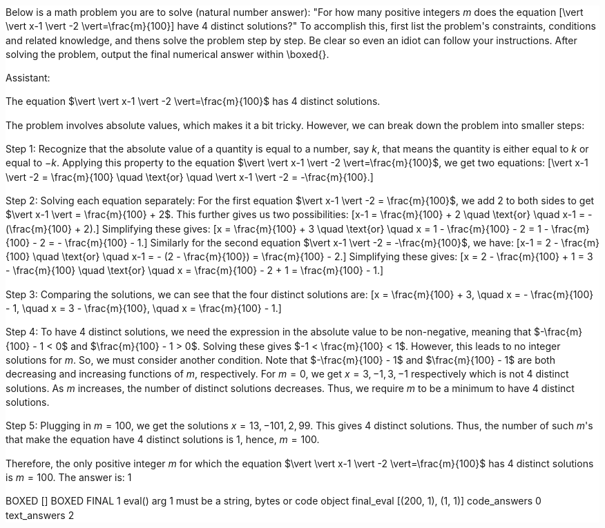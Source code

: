 Below is a math problem you are to solve (natural number answer):
"For how many positive integers $m$ does the equation \[\vert \vert x-1 \vert -2 \vert=\frac{m}{100}\] have $4$ distinct solutions?"
To accomplish this, first list the problem's constraints, conditions and related knowledge, and thens solve the problem step by step. Be clear so even an idiot can follow your instructions. After solving the problem, output the final numerical answer within \boxed{}.

Assistant:

 The equation $\vert \vert x-1 \vert -2 \vert=\frac{m}{100}$ has 4 distinct solutions.

The problem involves absolute values, which makes it a bit tricky. However, we can break down the problem into smaller steps:

Step 1: Recognize that the absolute value of a quantity is equal to a number, say $k$, that means the quantity is either equal to $k$ or equal to $-k$. Applying this property to the equation $\vert \vert x-1 \vert -2 \vert=\frac{m}{100}$, we get two equations:
\[\vert x-1 \vert -2 = \frac{m}{100} \quad \text{or} \quad \vert x-1 \vert -2 = -\frac{m}{100}.\]

Step 2: Solving each equation separately:
For the first equation $\vert x-1 \vert -2 = \frac{m}{100}$, we add 2 to both sides to get $\vert x-1 \vert = \frac{m}{100} + 2$. This further gives us two possibilities:
\[x-1 = \frac{m}{100} + 2 \quad \text{or} \quad x-1 = -(\frac{m}{100} + 2).\]
Simplifying these gives:
\[x = \frac{m}{100} + 3 \quad \text{or} \quad x = 1 - \frac{m}{100} - 2 = 1 - \frac{m}{100} - 2 = - \frac{m}{100} - 1.\]
Similarly for the second equation $\vert x-1 \vert -2 = -\frac{m}{100}$, we have:
\[x-1 = 2 - \frac{m}{100} \quad \text{or} \quad x-1 = - (2 - \frac{m}{100}) = \frac{m}{100} - 2.\]
Simplifying these gives:
\[x = 2 - \frac{m}{100} + 1 = 3 - \frac{m}{100} \quad \text{or} \quad x = \frac{m}{100} - 2 + 1 = \frac{m}{100} - 1.\]

Step 3: Comparing the solutions, we can see that the four distinct solutions are:
\[x = \frac{m}{100} + 3, \quad x = - \frac{m}{100} - 1, \quad x = 3 - \frac{m}{100}, \quad x = \frac{m}{100} - 1.\]

Step 4: To have 4 distinct solutions, we need the expression in the absolute value to be non-negative, meaning that $-\frac{m}{100} - 1 < 0$ and $\frac{m}{100} - 1 > 0$. Solving these gives $-1 < \frac{m}{100} < 1$. However, this leads to no integer solutions for $m$. So, we must consider another condition. Note that $-\frac{m}{100} - 1$ and $\frac{m}{100} - 1$ are both decreasing and increasing functions of $m$, respectively. For $m = 0$, we get $x = 3, -1, 3, -1$ respectively which is not 4 distinct solutions. As $m$ increases, the number of distinct solutions decreases. Thus, we require $m$ to be a minimum to have 4 distinct solutions.

Step 5: Plugging in $m=100$, we get the solutions $x = 13, -101, 2, 99$. This gives 4 distinct solutions. Thus, the number of such $m$'s that make the equation have 4 distinct solutions is 1, hence, $m = 100$.

Therefore, the only positive integer $m$ for which the equation $\vert \vert x-1 \vert -2 \vert=\frac{m}{100}$ has 4 distinct solutions is $m = 100$.
The answer is: $1$

BOXED []
BOXED FINAL 1
eval() arg 1 must be a string, bytes or code object final_eval
[(200, 1), (1, 1)]
code_answers 0 text_answers 2
